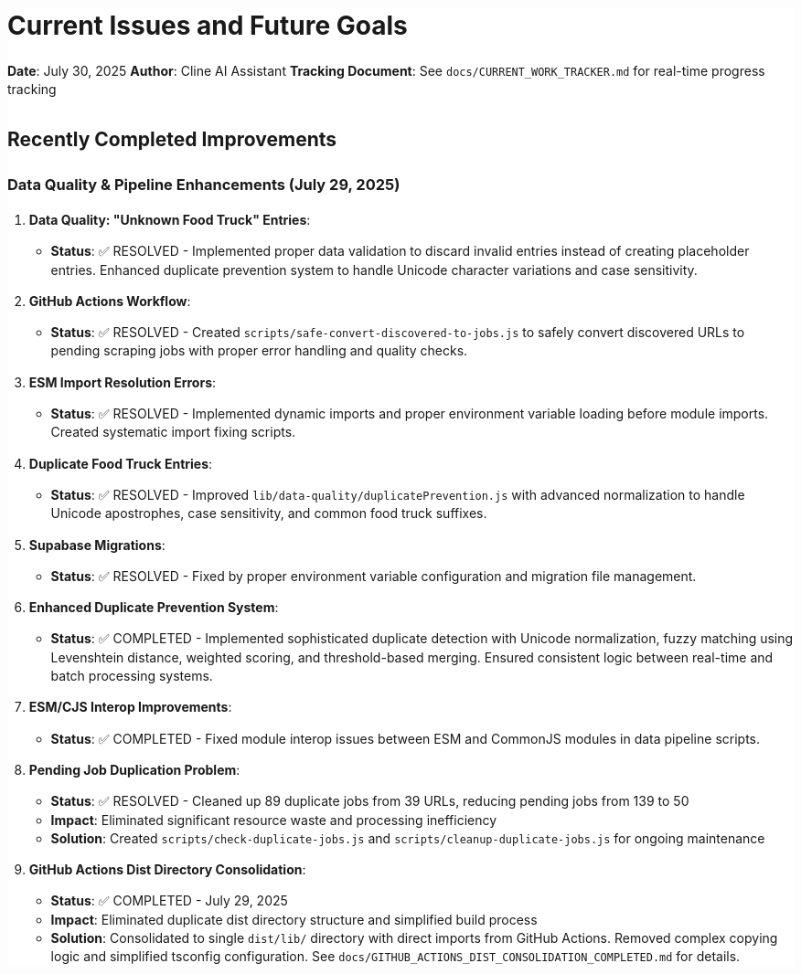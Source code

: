 # Current Issues and Future Goals

**Date**: July 30, 2025
**Author**: Cline AI Assistant
**Tracking Document**: See `docs/CURRENT_WORK_TRACKER.md` for real-time progress tracking

## Recently Completed Improvements

### Data Quality & Pipeline Enhancements (July 29, 2025)
1.  **Data Quality: "Unknown Food Truck" Entries**:
    *   **Status**: ✅ RESOLVED - Implemented proper data validation to discard invalid entries instead of creating placeholder entries. Enhanced duplicate prevention system to handle Unicode character variations and case sensitivity.

2.  **GitHub Actions Workflow**:
    *   **Status**: ✅ RESOLVED - Created `scripts/safe-convert-discovered-to-jobs.js` to safely convert discovered URLs to pending scraping jobs with proper error handling and quality checks.

3.  **ESM Import Resolution Errors**:
    *   **Status**: ✅ RESOLVED - Implemented dynamic imports and proper environment variable loading before module imports. Created systematic import fixing scripts.

4.  **Duplicate Food Truck Entries**:
    *   **Status**: ✅ RESOLVED - Improved `lib/data-quality/duplicatePrevention.js` with advanced normalization to handle Unicode apostrophes, case sensitivity, and common food truck suffixes.

5.  **Supabase Migrations**:
    *   **Status**: ✅ RESOLVED - Fixed by proper environment variable configuration and migration file management.

6.  **Enhanced Duplicate Prevention System**:
    *   **Status**: ✅ COMPLETED - Implemented sophisticated duplicate detection with Unicode normalization, fuzzy matching using Levenshtein distance, weighted scoring, and threshold-based merging. Ensured consistent logic between real-time and batch processing systems.

7.  **ESM/CJS Interop Improvements**:
    *   **Status**: ✅ COMPLETED - Fixed module interop issues between ESM and CommonJS modules in data pipeline scripts.

8.  **Pending Job Duplication Problem**:
    *   **Status**: ✅ RESOLVED - Cleaned up 89 duplicate jobs from 39 URLs, reducing pending jobs from 139 to 50
    *   **Impact**: Eliminated significant resource waste and processing inefficiency
    *   **Solution**: Created `scripts/check-duplicate-jobs.js` and `scripts/cleanup-duplicate-jobs.js` for ongoing maintenance

9.  **GitHub Actions Dist Directory Consolidation**:
    *   **Status**: ✅ COMPLETED - July 29, 2025
    *   **Impact**: Eliminated duplicate dist directory structure and simplified build process
    *   **Solution**: Consolidated to single `dist/lib/` directory with direct imports from GitHub Actions. Removed complex copying logic and simplified tsconfig configuration. See `docs/GITHUB_ACTIONS_DIST_CONSOLIDATION_COMPLETED.md` for details.
